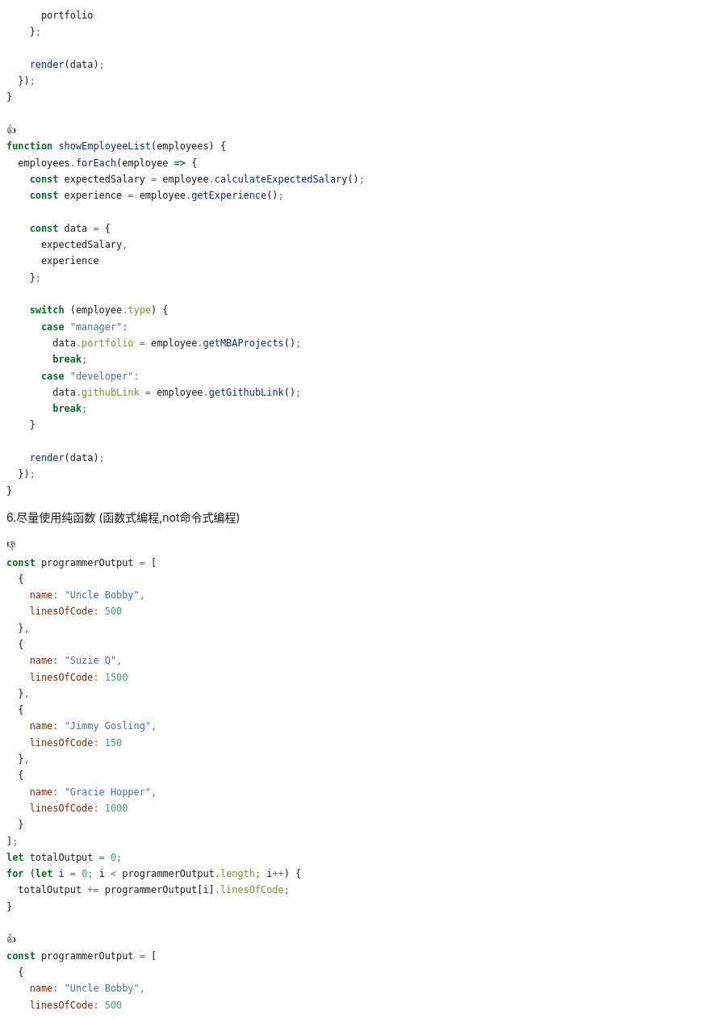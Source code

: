 ```js
      portfolio
    };

    render(data);
  });
}

👍 
function showEmployeeList(employees) {
  employees.forEach(employee => {
    const expectedSalary = employee.calculateExpectedSalary();
    const experience = employee.getExperience();

    const data = {
      expectedSalary,
      experience
    };

    switch (employee.type) {
      case "manager":
        data.portfolio = employee.getMBAProjects();
        break;
      case "developer":
        data.githubLink = employee.getGithubLink();
        break;
    }

    render(data);
  });
}

```
6.尽量使用纯函数 (函数式编程,not命令式编程)
```js
👎
const programmerOutput = [
  {
    name: "Uncle Bobby",
    linesOfCode: 500
  },
  {
    name: "Suzie Q",
    linesOfCode: 1500
  },
  {
    name: "Jimmy Gosling",
    linesOfCode: 150
  },
  {
    name: "Gracie Hopper",
    linesOfCode: 1000
  }
];
let totalOutput = 0;
for (let i = 0; i < programmerOutput.length; i++) {
  totalOutput += programmerOutput[i].linesOfCode;
}

👍 
const programmerOutput = [
  {
    name: "Uncle Bobby",
    linesOfCode: 500
```